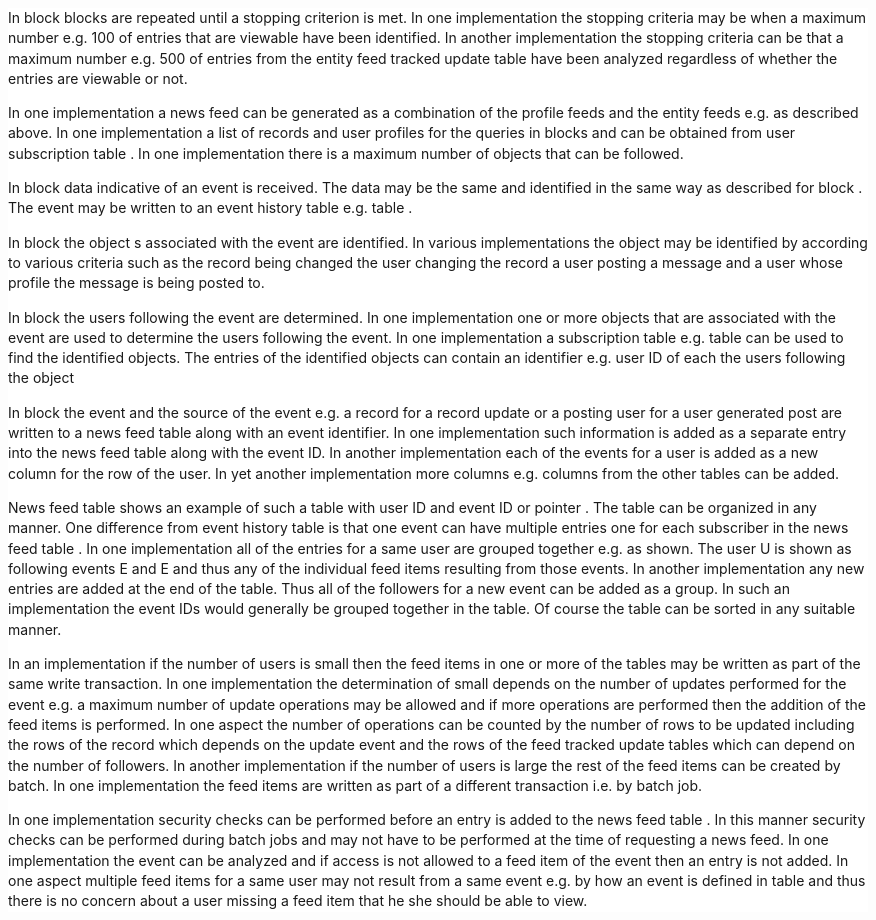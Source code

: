 In block blocks are repeated until a stopping criterion is met. In one implementation the stopping criteria may be when a maximum number e.g. 100 of entries that are viewable have been identified. In another implementation the stopping criteria can be that a maximum number e.g. 500 of entries from the entity feed tracked update table have been analyzed regardless of whether the entries are viewable or not.

In one implementation a news feed can be generated as a combination of the profile feeds and the entity feeds e.g. as described above. In one implementation a list of records and user profiles for the queries in blocks and can be obtained from user subscription table . In one implementation there is a maximum number of objects that can be followed.

In block data indicative of an event is received. The data may be the same and identified in the same way as described for block . The event may be written to an event history table e.g. table .

In block the object s associated with the event are identified. In various implementations the object may be identified by according to various criteria such as the record being changed the user changing the record a user posting a message and a user whose profile the message is being posted to.

In block the users following the event are determined. In one implementation one or more objects that are associated with the event are used to determine the users following the event. In one implementation a subscription table e.g. table can be used to find the identified objects. The entries of the identified objects can contain an identifier e.g. user ID of each the users following the object

In block the event and the source of the event e.g. a record for a record update or a posting user for a user generated post are written to a news feed table along with an event identifier. In one implementation such information is added as a separate entry into the news feed table along with the event ID. In another implementation each of the events for a user is added as a new column for the row of the user. In yet another implementation more columns e.g. columns from the other tables can be added.

News feed table shows an example of such a table with user ID and event ID or pointer . The table can be organized in any manner. One difference from event history table is that one event can have multiple entries one for each subscriber in the news feed table . In one implementation all of the entries for a same user are grouped together e.g. as shown. The user U is shown as following events E and E and thus any of the individual feed items resulting from those events. In another implementation any new entries are added at the end of the table. Thus all of the followers for a new event can be added as a group. In such an implementation the event IDs would generally be grouped together in the table. Of course the table can be sorted in any suitable manner.

In an implementation if the number of users is small then the feed items in one or more of the tables may be written as part of the same write transaction. In one implementation the determination of small depends on the number of updates performed for the event e.g. a maximum number of update operations may be allowed and if more operations are performed then the addition of the feed items is performed. In one aspect the number of operations can be counted by the number of rows to be updated including the rows of the record which depends on the update event and the rows of the feed tracked update tables which can depend on the number of followers. In another implementation if the number of users is large the rest of the feed items can be created by batch. In one implementation the feed items are written as part of a different transaction i.e. by batch job.

In one implementation security checks can be performed before an entry is added to the news feed table . In this manner security checks can be performed during batch jobs and may not have to be performed at the time of requesting a news feed. In one implementation the event can be analyzed and if access is not allowed to a feed item of the event then an entry is not added. In one aspect multiple feed items for a same user may not result from a same event e.g. by how an event is defined in table and thus there is no concern about a user missing a feed item that he she should be able to view.
